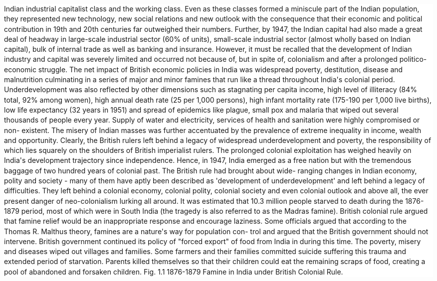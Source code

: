 Indian industrial capitalist class and the working class. Even as these classes formed a miniscule part of the Indian population, they represented new technology, new social relations and new outlook with the consequence that their economic and political contribution in 19th and 20th centuries far outweighed their numbers. Further, by 1947, the Indian capital had also made a great deal of headway in large-scale industrial sector (60% of units), small-scale industrial sector (almost wholly based on Indian capital), bulk of internal trade as well as banking and insurance. However, it must be recalled that the development of Indian industry and capital was severely limited and occurred not because of, but in spite of, colonialism and after a prolonged politico-economic struggle. The net impact of British economic policies in India was widespread poverty, destitution, disease and malnutrition culminating in a series of major and minor famines that run like a thread throughout India's colonial period. Underdevelopment was also reflected by other dimensions such as stagnating per capita income, high level of illiteracy (84% total, 92% among women), high annual death rate (25 per 1,000 persons), high infant mortality rate (175-190 per 1,000 live births), low life expectancy (32 years in 1951) and spread of epidemics like plague, small pox and malaria that wiped out several thousands of people every year. Supply of water and electricity, services of health and sanitation were highly compromised or non- existent. The misery of Indian masses was further accentuated by the prevalence of extreme inequality in income, wealth and opportunity. Clearly, the British rulers left behind a legacy of widespread underdevelopment and poverty, the responsibility of which lies squarely on the shoulders of British imperialist rulers. The prolonged colonial exploitation has weighed heavily on India's development trajectory since independence. Hence, in 1947, India emerged as a free nation but with the tremendous baggage of two hundred years of colonial past. The British rule had brought about wide- ranging changes in Indian economy, polity and society - many of them have aptly been described as 'development of underdevelopment' and left behind a legacy of difficulties. They left behind a colonial economy, colonial polity, colonial society and even colonial outlook and above all, the ever present danger of neo-colonialism lurking all around. It was estimated that 10.3 million people starved to death during the 1876-1879 period, most of which were in South India (the tragedy is also referred to as the Madras famine). British colonial rule argued that famine relief would be an inappropriate response and encourage laziness. Some officials argued that according to the Thomas R. Malthus theory, famines are a nature's way for population con- trol and argued that the British government should not intervene. British government continued its policy of "forced export" of food from India in during this time. The poverty, misery and diseases wiped out villages and families. Some farmers and their families committed suicide suffering this trauma and extended period of starvation. Parents killed themselves so that their children could eat the remaining scraps of food, creating a pool of abandoned and forsaken children. Fig. 1.1 1876-1879 Famine in India under British Colonial Rule. 